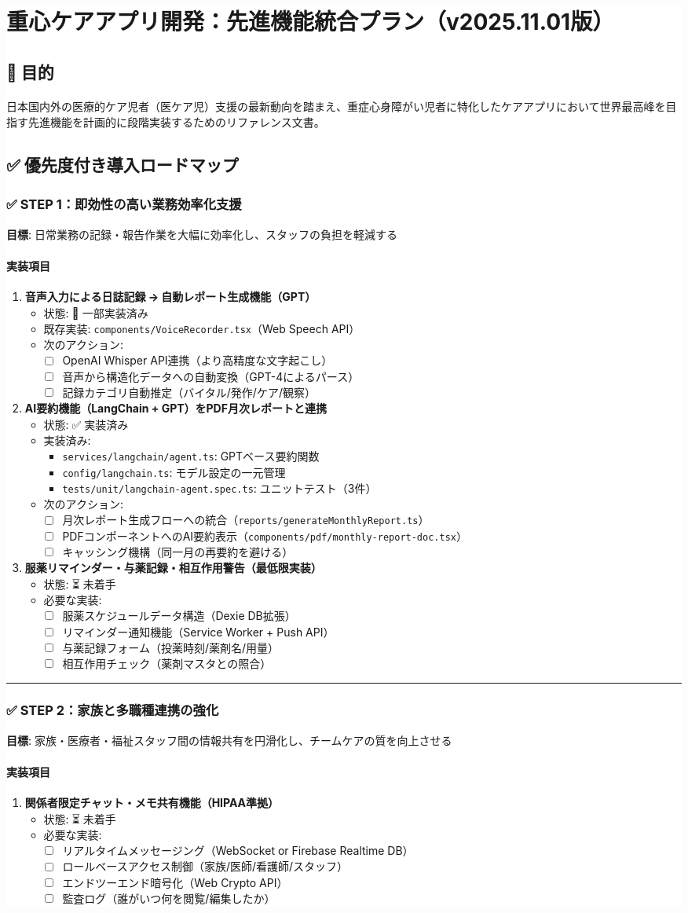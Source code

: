 # 重心ケアアプリ開発：先進機能統合プラン（v2025.11.01版）

## 🚀 目的

日本国内外の医療的ケア児者（医ケア児）支援の最新動向を踏まえ、重症心身障がい児者に特化したケアアプリにおいて世界最高峰を目指す先進機能を計画的に段階実装するためのリファレンス文書。

## ✅ 優先度付き導入ロードマップ

### ✅ STEP 1：即効性の高い業務効率化支援

**目標**: 日常業務の記録・報告作業を大幅に効率化し、スタッフの負担を軽減する

#### 実装項目

1. **音声入力による日誌記録 → 自動レポート生成機能（GPT）**
   - 状態: 🚧 一部実装済み
   - 既存実装: `components/VoiceRecorder.tsx`（Web Speech API）
   - 次のアクション:
     - [ ] OpenAI Whisper API連携（より高精度な文字起こし）
     - [ ] 音声から構造化データへの自動変換（GPT-4によるパース）
     - [ ] 記録カテゴリ自動推定（バイタル/発作/ケア/観察）

2. **AI要約機能（LangChain + GPT）をPDF月次レポートと連携**
   - 状態: ✅ 実装済み
   - 実装済み:
     - `services/langchain/agent.ts`: GPTベース要約関数
     - `config/langchain.ts`: モデル設定の一元管理
     - `tests/unit/langchain-agent.spec.ts`: ユニットテスト（3件）
   - 次のアクション:
     - [ ] 月次レポート生成フローへの統合（`reports/generateMonthlyReport.ts`）
     - [ ] PDFコンポーネントへのAI要約表示（`components/pdf/monthly-report-doc.tsx`）
     - [ ] キャッシング機構（同一月の再要約を避ける）

3. **服薬リマインダー・与薬記録・相互作用警告（最低限実装）**
   - 状態: ⏳ 未着手
   - 必要な実装:
     - [ ] 服薬スケジュールデータ構造（Dexie DB拡張）
     - [ ] リマインダー通知機能（Service Worker + Push API）
     - [ ] 与薬記録フォーム（投薬時刻/薬剤名/用量）
     - [ ] 相互作用チェック（薬剤マスタとの照合）

---

### ✅ STEP 2：家族と多職種連携の強化

**目標**: 家族・医療者・福祉スタッフ間の情報共有を円滑化し、チームケアの質を向上させる

#### 実装項目

1. **関係者限定チャット・メモ共有機能（HIPAA準拠）**
   - 状態: ⏳ 未着手
   - 必要な実装:
     - [ ] リアルタイムメッセージング（WebSocket or Firebase Realtime DB）
     - [ ] ロールベースアクセス制御（家族/医師/看護師/スタッフ）
     - [ ] エンドツーエンド暗号化（Web Crypto API）
     - [ ] 監査ログ（誰がいつ何を閲覧/編集したか）
